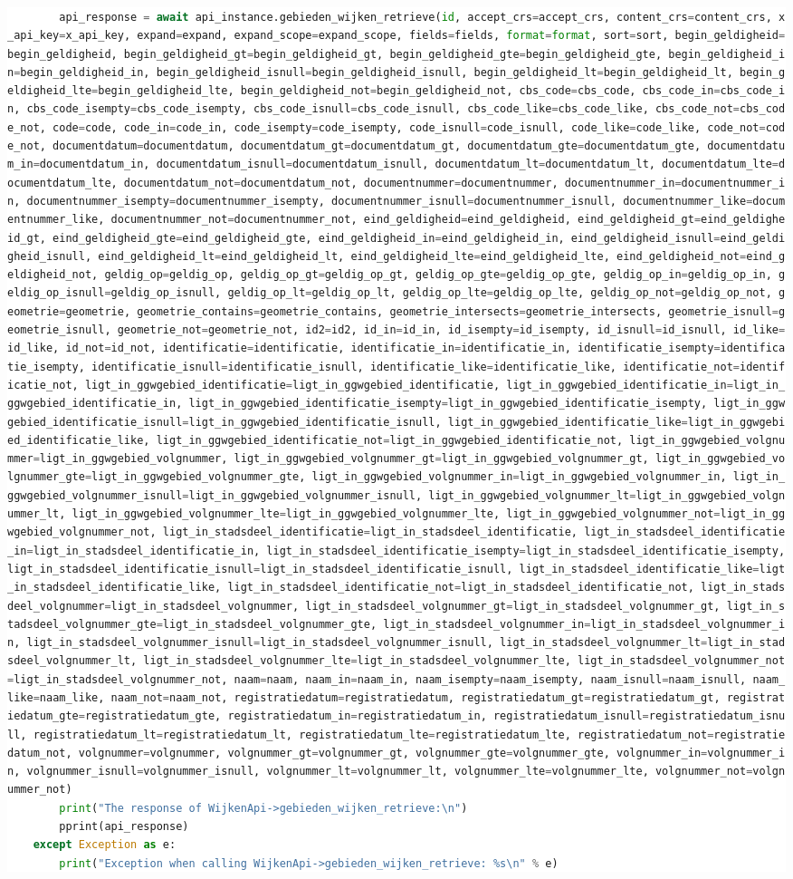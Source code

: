 ```python
        api_response = await api_instance.gebieden_wijken_retrieve(id, accept_crs=accept_crs, content_crs=content_crs, x_api_key=x_api_key, expand=expand, expand_scope=expand_scope, fields=fields, format=format, sort=sort, begin_geldigheid=begin_geldigheid, begin_geldigheid_gt=begin_geldigheid_gt, begin_geldigheid_gte=begin_geldigheid_gte, begin_geldigheid_in=begin_geldigheid_in, begin_geldigheid_isnull=begin_geldigheid_isnull, begin_geldigheid_lt=begin_geldigheid_lt, begin_geldigheid_lte=begin_geldigheid_lte, begin_geldigheid_not=begin_geldigheid_not, cbs_code=cbs_code, cbs_code_in=cbs_code_in, cbs_code_isempty=cbs_code_isempty, cbs_code_isnull=cbs_code_isnull, cbs_code_like=cbs_code_like, cbs_code_not=cbs_code_not, code=code, code_in=code_in, code_isempty=code_isempty, code_isnull=code_isnull, code_like=code_like, code_not=code_not, documentdatum=documentdatum, documentdatum_gt=documentdatum_gt, documentdatum_gte=documentdatum_gte, documentdatum_in=documentdatum_in, documentdatum_isnull=documentdatum_isnull, documentdatum_lt=documentdatum_lt, documentdatum_lte=documentdatum_lte, documentdatum_not=documentdatum_not, documentnummer=documentnummer, documentnummer_in=documentnummer_in, documentnummer_isempty=documentnummer_isempty, documentnummer_isnull=documentnummer_isnull, documentnummer_like=documentnummer_like, documentnummer_not=documentnummer_not, eind_geldigheid=eind_geldigheid, eind_geldigheid_gt=eind_geldigheid_gt, eind_geldigheid_gte=eind_geldigheid_gte, eind_geldigheid_in=eind_geldigheid_in, eind_geldigheid_isnull=eind_geldigheid_isnull, eind_geldigheid_lt=eind_geldigheid_lt, eind_geldigheid_lte=eind_geldigheid_lte, eind_geldigheid_not=eind_geldigheid_not, geldig_op=geldig_op, geldig_op_gt=geldig_op_gt, geldig_op_gte=geldig_op_gte, geldig_op_in=geldig_op_in, geldig_op_isnull=geldig_op_isnull, geldig_op_lt=geldig_op_lt, geldig_op_lte=geldig_op_lte, geldig_op_not=geldig_op_not, geometrie=geometrie, geometrie_contains=geometrie_contains, geometrie_intersects=geometrie_intersects, geometrie_isnull=geometrie_isnull, geometrie_not=geometrie_not, id2=id2, id_in=id_in, id_isempty=id_isempty, id_isnull=id_isnull, id_like=id_like, id_not=id_not, identificatie=identificatie, identificatie_in=identificatie_in, identificatie_isempty=identificatie_isempty, identificatie_isnull=identificatie_isnull, identificatie_like=identificatie_like, identificatie_not=identificatie_not, ligt_in_ggwgebied_identificatie=ligt_in_ggwgebied_identificatie, ligt_in_ggwgebied_identificatie_in=ligt_in_ggwgebied_identificatie_in, ligt_in_ggwgebied_identificatie_isempty=ligt_in_ggwgebied_identificatie_isempty, ligt_in_ggwgebied_identificatie_isnull=ligt_in_ggwgebied_identificatie_isnull, ligt_in_ggwgebied_identificatie_like=ligt_in_ggwgebied_identificatie_like, ligt_in_ggwgebied_identificatie_not=ligt_in_ggwgebied_identificatie_not, ligt_in_ggwgebied_volgnummer=ligt_in_ggwgebied_volgnummer, ligt_in_ggwgebied_volgnummer_gt=ligt_in_ggwgebied_volgnummer_gt, ligt_in_ggwgebied_volgnummer_gte=ligt_in_ggwgebied_volgnummer_gte, ligt_in_ggwgebied_volgnummer_in=ligt_in_ggwgebied_volgnummer_in, ligt_in_ggwgebied_volgnummer_isnull=ligt_in_ggwgebied_volgnummer_isnull, ligt_in_ggwgebied_volgnummer_lt=ligt_in_ggwgebied_volgnummer_lt, ligt_in_ggwgebied_volgnummer_lte=ligt_in_ggwgebied_volgnummer_lte, ligt_in_ggwgebied_volgnummer_not=ligt_in_ggwgebied_volgnummer_not, ligt_in_stadsdeel_identificatie=ligt_in_stadsdeel_identificatie, ligt_in_stadsdeel_identificatie_in=ligt_in_stadsdeel_identificatie_in, ligt_in_stadsdeel_identificatie_isempty=ligt_in_stadsdeel_identificatie_isempty, ligt_in_stadsdeel_identificatie_isnull=ligt_in_stadsdeel_identificatie_isnull, ligt_in_stadsdeel_identificatie_like=ligt_in_stadsdeel_identificatie_like, ligt_in_stadsdeel_identificatie_not=ligt_in_stadsdeel_identificatie_not, ligt_in_stadsdeel_volgnummer=ligt_in_stadsdeel_volgnummer, ligt_in_stadsdeel_volgnummer_gt=ligt_in_stadsdeel_volgnummer_gt, ligt_in_stadsdeel_volgnummer_gte=ligt_in_stadsdeel_volgnummer_gte, ligt_in_stadsdeel_volgnummer_in=ligt_in_stadsdeel_volgnummer_in, ligt_in_stadsdeel_volgnummer_isnull=ligt_in_stadsdeel_volgnummer_isnull, ligt_in_stadsdeel_volgnummer_lt=ligt_in_stadsdeel_volgnummer_lt, ligt_in_stadsdeel_volgnummer_lte=ligt_in_stadsdeel_volgnummer_lte, ligt_in_stadsdeel_volgnummer_not=ligt_in_stadsdeel_volgnummer_not, naam=naam, naam_in=naam_in, naam_isempty=naam_isempty, naam_isnull=naam_isnull, naam_like=naam_like, naam_not=naam_not, registratiedatum=registratiedatum, registratiedatum_gt=registratiedatum_gt, registratiedatum_gte=registratiedatum_gte, registratiedatum_in=registratiedatum_in, registratiedatum_isnull=registratiedatum_isnull, registratiedatum_lt=registratiedatum_lt, registratiedatum_lte=registratiedatum_lte, registratiedatum_not=registratiedatum_not, volgnummer=volgnummer, volgnummer_gt=volgnummer_gt, volgnummer_gte=volgnummer_gte, volgnummer_in=volgnummer_in, volgnummer_isnull=volgnummer_isnull, volgnummer_lt=volgnummer_lt, volgnummer_lte=volgnummer_lte, volgnummer_not=volgnummer_not)
        print("The response of WijkenApi->gebieden_wijken_retrieve:\n")
        pprint(api_response)
    except Exception as e:
        print("Exception when calling WijkenApi->gebieden_wijken_retrieve: %s\n" % e)
```
